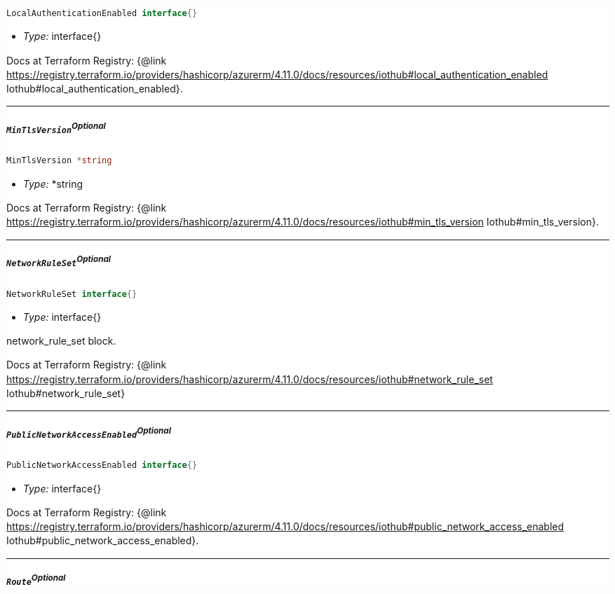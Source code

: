 ```go
LocalAuthenticationEnabled interface{}
```

- *Type:* interface{}

Docs at Terraform Registry: {@link https://registry.terraform.io/providers/hashicorp/azurerm/4.11.0/docs/resources/iothub#local_authentication_enabled Iothub#local_authentication_enabled}.

---

##### `MinTlsVersion`<sup>Optional</sup> <a name="MinTlsVersion" id="@cdktf/provider-azurerm.iothub.IothubConfig.property.minTlsVersion"></a>

```go
MinTlsVersion *string
```

- *Type:* *string

Docs at Terraform Registry: {@link https://registry.terraform.io/providers/hashicorp/azurerm/4.11.0/docs/resources/iothub#min_tls_version Iothub#min_tls_version}.

---

##### `NetworkRuleSet`<sup>Optional</sup> <a name="NetworkRuleSet" id="@cdktf/provider-azurerm.iothub.IothubConfig.property.networkRuleSet"></a>

```go
NetworkRuleSet interface{}
```

- *Type:* interface{}

network_rule_set block.

Docs at Terraform Registry: {@link https://registry.terraform.io/providers/hashicorp/azurerm/4.11.0/docs/resources/iothub#network_rule_set Iothub#network_rule_set}

---

##### `PublicNetworkAccessEnabled`<sup>Optional</sup> <a name="PublicNetworkAccessEnabled" id="@cdktf/provider-azurerm.iothub.IothubConfig.property.publicNetworkAccessEnabled"></a>

```go
PublicNetworkAccessEnabled interface{}
```

- *Type:* interface{}

Docs at Terraform Registry: {@link https://registry.terraform.io/providers/hashicorp/azurerm/4.11.0/docs/resources/iothub#public_network_access_enabled Iothub#public_network_access_enabled}.

---

##### `Route`<sup>Optional</sup> <a name="Route" id="@cdktf/provider-azurerm.iothub.IothubConfig.property.route"></a>
